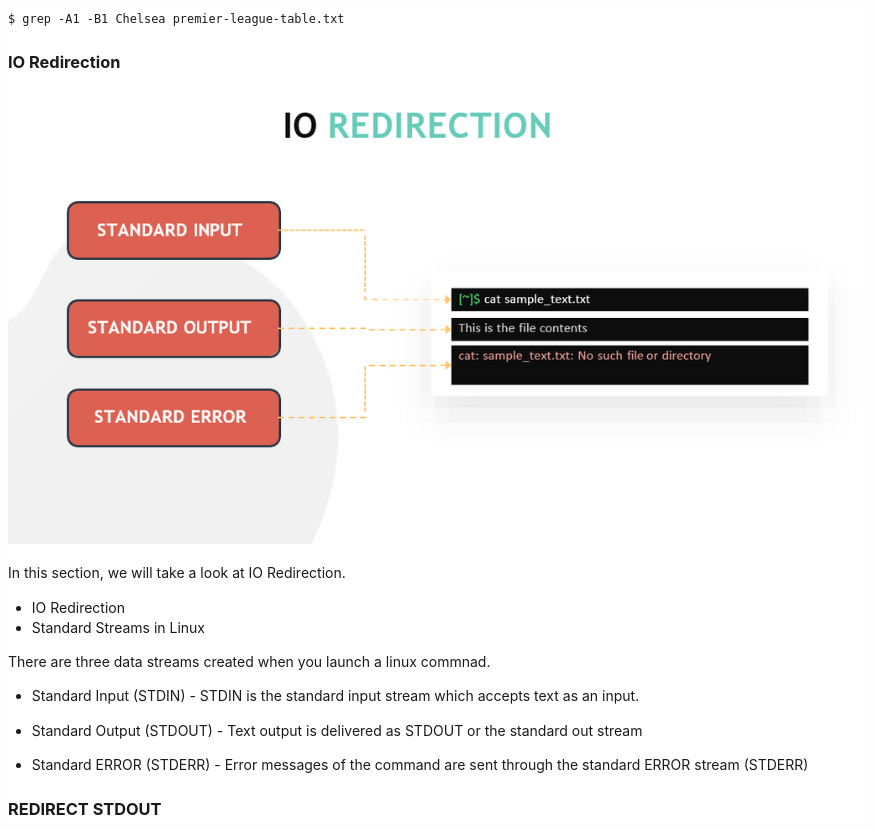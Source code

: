 ```
$ grep -A1 -B1 Chelsea premier-league-table.txt
```

### IO Redirection
![Createacloud](/images/2-Prerequiste/5/9.png)

In this section, we will take a look at IO Redirection.

- IO Redirection
- Standard Streams in Linux

There are three data streams created when you launch a linux commnad.

- Standard Input (STDIN)
        - STDIN is the standard input stream which accepts text as an input.

- Standard Output (STDOUT)
        - Text output is delivered as STDOUT or the standard out stream

- Standard ERROR (STDERR)
        - Error messages of the command are sent through the standard ERROR stream (STDERR)

### REDIRECT STDOUT
